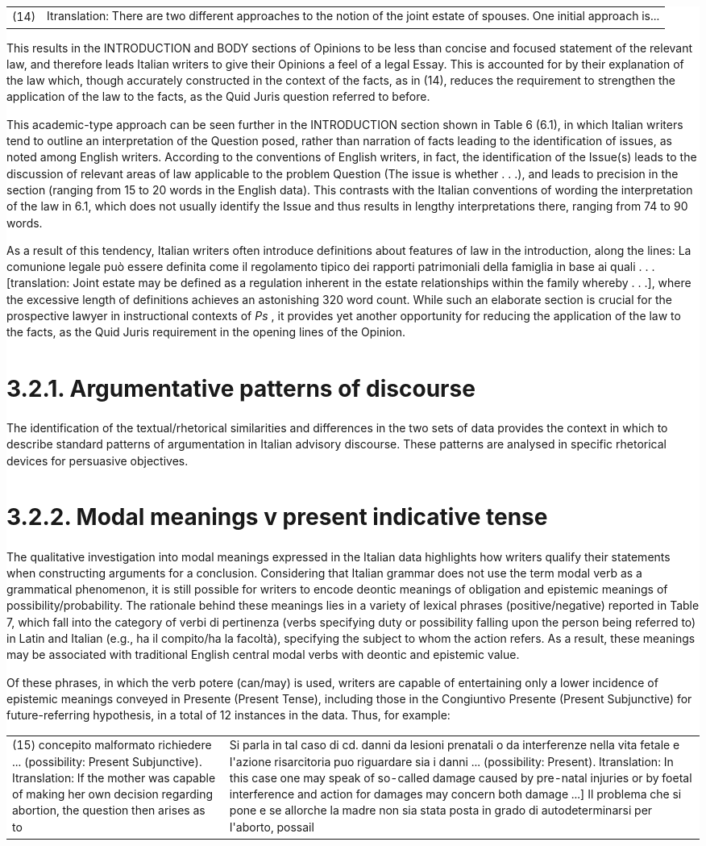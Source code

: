 <html><body><table><tr><td rowspan="2" colspan="2">(14)</td></tr><tr><td>Itranslation: There are two different approaches to the notion of the joint estate of spouses. One initial approach is...</td></tr></table></body></html>

This results in the INTRODUCTION and BODY sections of Opinions to be less than concise and focused statement of the relevant law, and therefore leads Italian writers to give their Opinions a feel of a legal Essay. This is accounted for by their explanation of the law which, though accurately constructed in the context of the facts, as in (14), reduces the requirement to strengthen the application of the law to the facts, as the Quid Juris question referred to before.

This academic-type approach can be seen further in the INTRODUCTION section shown in Table 6 (6.1), in which Italian writers tend to outline an interpretation of the Question posed, rather than narration of facts leading to the identification of issues, as noted among English writers. According to the conventions of English writers, in fact, the identification of the Issue(s) leads to the discussion of relevant areas of law applicable to the problem Question (The issue is whether . . .), and leads to precision in the section (ranging from 15 to 20 words in the English data). This contrasts with the Italian conventions of wording the interpretation of the law in 6.1, which does not usually identify the Issue and thus results in lengthy interpretations there, ranging from 74 to 90 words.

As a result of this tendency, Italian writers often introduce definitions about features of law in the introduction, along the lines: La comunione legale può essere definita come il regolamento tipico dei rapporti patrimoniali della famiglia in base ai quali . . . [translation: Joint estate may be defined as a regulation inherent in the estate relationships within the family whereby . . .], where the excessive length of definitions achieves an astonishing 320 word count. While such an elaborate section is crucial for the prospective lawyer in instructional contexts of $P s$ , it provides yet another opportunity for reducing the application of the law to the facts, as the Quid Juris requirement in the opening lines of the Opinion.

# 3.2.1. Argumentative patterns of discourse

The identification of the textual/rhetorical similarities and differences in the two sets of data provides the context in which to describe standard patterns of argumentation in Italian advisory discourse. These patterns are analysed in specific rhetorical devices for persuasive objectives.

# 3.2.2. Modal meanings v present indicative tense

The qualitative investigation into modal meanings expressed in the Italian data highlights how writers qualify their statements when constructing arguments for a conclusion. Considering that Italian grammar does not use the term modal verb as a grammatical phenomenon, it is still possible for writers to encode deontic meanings of obligation and epistemic meanings of possibility/probability. The rationale behind these meanings lies in a variety of lexical phrases (positive/negative) reported in Table 7, which fall into the category of verbi di pertinenza (verbs specifying duty or possibility falling upon the person being referred to) in Latin and Italian (e.g., ha il compito/ha la facoltà), specifying the subject to whom the action refers. As a result, these meanings may be associated with traditional English central modal verbs with deontic and epistemic value.

Of these phrases, in which the verb potere $( { \mathsf { c a n } } / { \mathsf { m a y } } )$ is used, writers are capable of entertaining only a lower incidence of epistemic meanings conveyed in Presente (Present Tense), including those in the Congiuntivo Presente (Present Subjunctive) for future-referring hypothesis, in a total of 12 instances in the data. Thus, for example:

<html><body><table><tr><td>(15) concepito malformato richiedere ... (possibility: Present Subjunctive). Itranslation: If the mother was capable of making her own decision regarding abortion, the question then arises as to</td><td>Si parla in tal caso di cd. danni da lesioni prenatali o da interferenze nella vita fetale e I&#x27;azione risarcitoria puo riguardare sia i danni ... (possibility: Present). Itranslation: In this case one may speak of so-called damage caused by pre-natal injuries or by foetal interference and action for damages may concern both damage ...] Il problema che si pone e se allorche la madre non sia stata posta in grado di autodeterminarsi per I&#x27;aborto, possail</td></tr></table></body></html>

